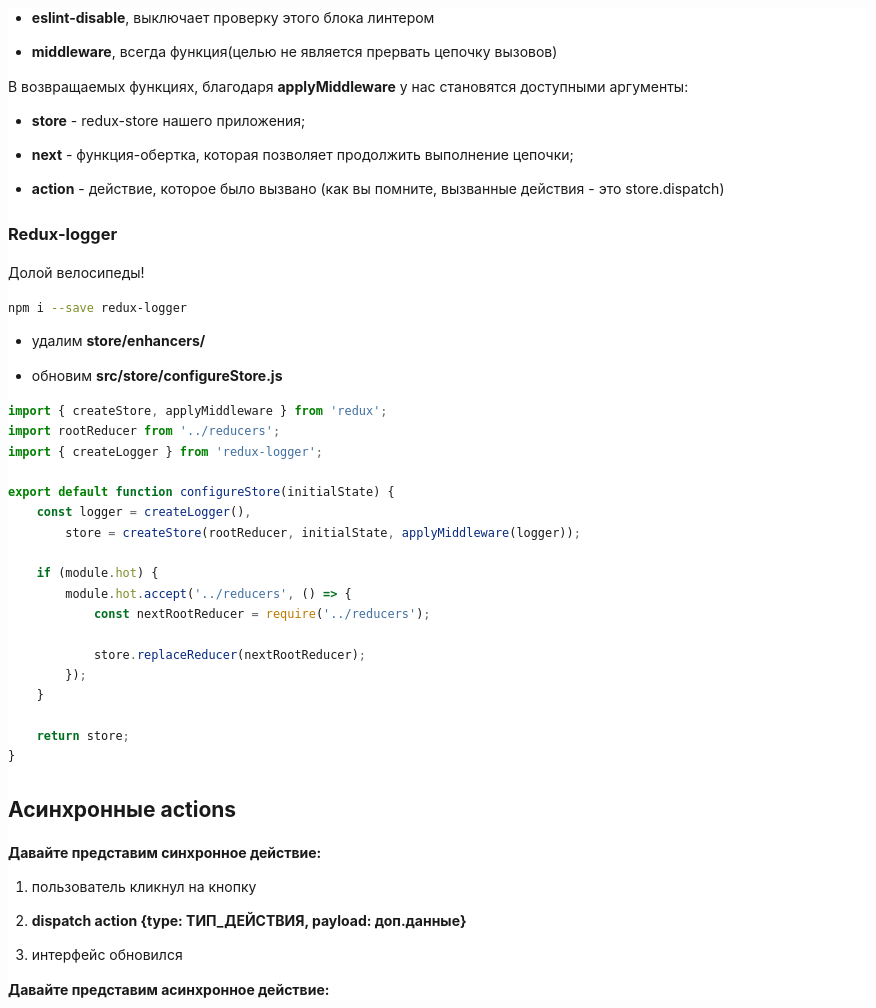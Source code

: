 
- **eslint-disable**, выключает проверку этого блока линтером

- **middleware**, всегда функция(целью не является прервать цепочку вызовов)

В возвращаемых функциях, благодаря **applyMiddleware** у нас становятся доступными аргументы:

- **store** - redux-store нашего приложения;

- **next** - функция-обертка, которая позволяет продолжить выполнение цепочки;

- **action** - действие, которое было вызвано (как вы помните, вызванные действия - это store.dispatch)

### Redux-logger

Долой велосипеды!

```bash
npm i --save redux-logger
```

- удалим **store/enhancers/**

- обновим **src/store/configureStore.js**

```js
import { createStore, applyMiddleware } from 'redux';
import rootReducer from '../reducers';
import { createLogger } from 'redux-logger';

export default function configureStore(initialState) {
    const logger = createLogger(),
        store = createStore(rootReducer, initialState, applyMiddleware(logger));

    if (module.hot) {
        module.hot.accept('../reducers', () => {
            const nextRootReducer = require('../reducers');

            store.replaceReducer(nextRootReducer);
        });
    }

    return store;
}
```

## Асинхронные actions

**Давайте представим синхронное действие:**

1. пользователь кликнул на кнопку

2. **dispatch action {type: ТИП_ДЕЙСТВИЯ, payload: доп.данные}**

3. интерфейс обновился

**Давайте представим асинхронное действие:**
